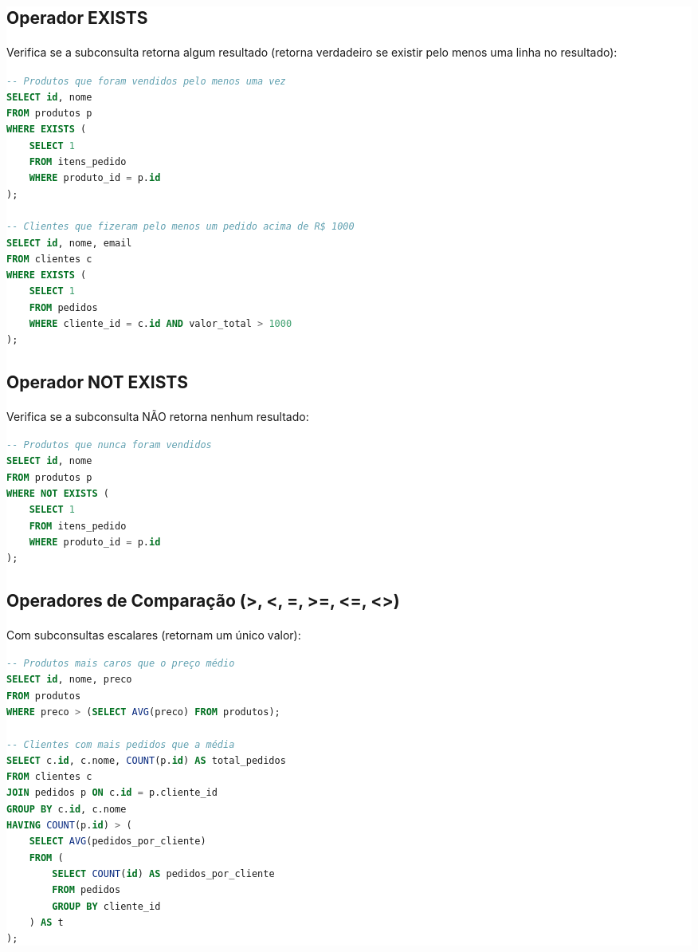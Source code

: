 ## Operador EXISTS

Verifica se a subconsulta retorna algum resultado (retorna verdadeiro se existir pelo menos uma linha no resultado):

```sql
-- Produtos que foram vendidos pelo menos uma vez
SELECT id, nome
FROM produtos p
WHERE EXISTS (
    SELECT 1
    FROM itens_pedido
    WHERE produto_id = p.id
);

-- Clientes que fizeram pelo menos um pedido acima de R$ 1000
SELECT id, nome, email
FROM clientes c
WHERE EXISTS (
    SELECT 1
    FROM pedidos
    WHERE cliente_id = c.id AND valor_total > 1000
);
```

## Operador NOT EXISTS

Verifica se a subconsulta NÃO retorna nenhum resultado:

```sql
-- Produtos que nunca foram vendidos
SELECT id, nome
FROM produtos p
WHERE NOT EXISTS (
    SELECT 1
    FROM itens_pedido
    WHERE produto_id = p.id
);
```

## Operadores de Comparação (>, <, =, >=, <=, <>)

Com subconsultas escalares (retornam um único valor):

```sql
-- Produtos mais caros que o preço médio
SELECT id, nome, preco
FROM produtos
WHERE preco > (SELECT AVG(preco) FROM produtos);

-- Clientes com mais pedidos que a média
SELECT c.id, c.nome, COUNT(p.id) AS total_pedidos
FROM clientes c
JOIN pedidos p ON c.id = p.cliente_id
GROUP BY c.id, c.nome
HAVING COUNT(p.id) > (
    SELECT AVG(pedidos_por_cliente) 
    FROM (
        SELECT COUNT(id) AS pedidos_por_cliente
        FROM pedidos
        GROUP BY cliente_id
    ) AS t
);
```
